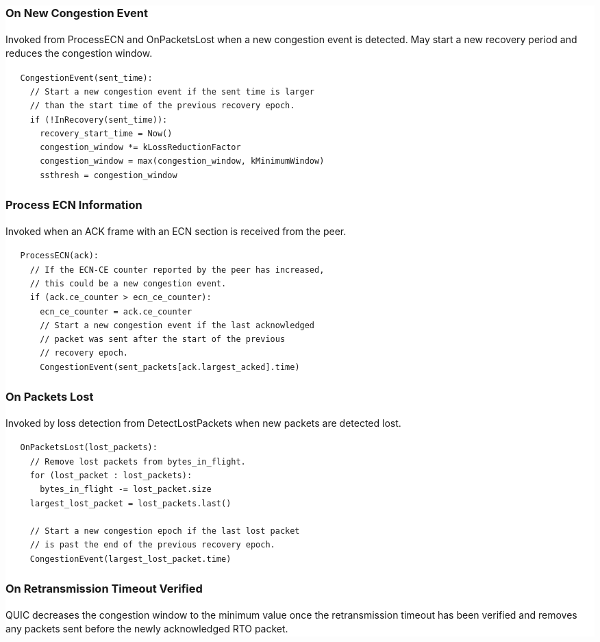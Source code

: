 ### On New Congestion Event

Invoked from ProcessECN and OnPacketsLost when a new congestion event is
detected. May start a new recovery period and reduces the congestion
window.

~~~
   CongestionEvent(sent_time):
     // Start a new congestion event if the sent time is larger
     // than the start time of the previous recovery epoch.
     if (!InRecovery(sent_time)):
       recovery_start_time = Now()
       congestion_window *= kLossReductionFactor
       congestion_window = max(congestion_window, kMinimumWindow)
       ssthresh = congestion_window
~~~

### Process ECN Information

Invoked when an ACK frame with an ECN section is received from the peer.

~~~
   ProcessECN(ack):
     // If the ECN-CE counter reported by the peer has increased,
     // this could be a new congestion event.
     if (ack.ce_counter > ecn_ce_counter):
       ecn_ce_counter = ack.ce_counter
       // Start a new congestion event if the last acknowledged
       // packet was sent after the start of the previous
       // recovery epoch.
       CongestionEvent(sent_packets[ack.largest_acked].time)
~~~


### On Packets Lost

Invoked by loss detection from DetectLostPackets when new packets
are detected lost.

~~~
   OnPacketsLost(lost_packets):
     // Remove lost packets from bytes_in_flight.
     for (lost_packet : lost_packets):
       bytes_in_flight -= lost_packet.size
     largest_lost_packet = lost_packets.last()

     // Start a new congestion epoch if the last lost packet
     // is past the end of the previous recovery epoch.
     CongestionEvent(largest_lost_packet.time)
~~~

### On Retransmission Timeout Verified

QUIC decreases the congestion window to the minimum value once the
retransmission timeout has been verified and removes any packets
sent before the newly acknowledged RTO packet.
